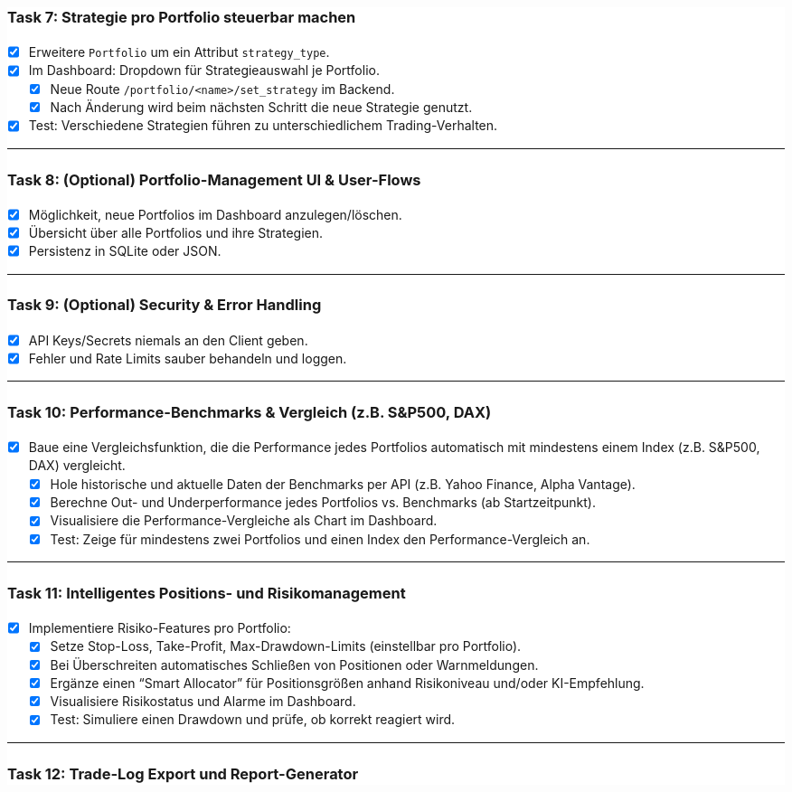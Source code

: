 
### Task 7: Strategie pro Portfolio steuerbar machen

- [x] Erweitere `Portfolio` um ein Attribut `strategy_type`.
- [x] Im Dashboard: Dropdown für Strategieauswahl je Portfolio.
    - [x] Neue Route `/portfolio/<name>/set_strategy` im Backend.
    - [x] Nach Änderung wird beim nächsten Schritt die neue Strategie genutzt.
- [x] Test: Verschiedene Strategien führen zu unterschiedlichem Trading-Verhalten.

---

### Task 8: (Optional) Portfolio-Management UI & User-Flows

- [x] Möglichkeit, neue Portfolios im Dashboard anzulegen/löschen.
- [x] Übersicht über alle Portfolios und ihre Strategien.
- [x] Persistenz in SQLite oder JSON.

---

### Task 9: (Optional) Security & Error Handling

- [x] API Keys/Secrets niemals an den Client geben.
- [x] Fehler und Rate Limits sauber behandeln und loggen.

---

### Task 10: Performance-Benchmarks & Vergleich (z.B. S&P500, DAX)

- [x] Baue eine Vergleichsfunktion, die die Performance jedes Portfolios automatisch mit mindestens einem Index (z.B. S&P500, DAX) vergleicht.
    - [x] Hole historische und aktuelle Daten der Benchmarks per API (z.B. Yahoo Finance, Alpha Vantage).
    - [x] Berechne Out- und Underperformance jedes Portfolios vs. Benchmarks (ab Startzeitpunkt).
    - [x] Visualisiere die Performance-Vergleiche als Chart im Dashboard.
    - [x] Test: Zeige für mindestens zwei Portfolios und einen Index den Performance-Vergleich an.

---

### Task 11: Intelligentes Positions- und Risikomanagement

- [x] Implementiere Risiko-Features pro Portfolio:
    - [x] Setze Stop-Loss, Take-Profit, Max-Drawdown-Limits (einstellbar pro Portfolio).
    - [x] Bei Überschreiten automatisches Schließen von Positionen oder Warnmeldungen.
    - [x] Ergänze einen “Smart Allocator” für Positionsgrößen anhand Risikoniveau und/oder KI-Empfehlung.
    - [x] Visualisiere Risikostatus und Alarme im Dashboard.
    - [x] Test: Simuliere einen Drawdown und prüfe, ob korrekt reagiert wird.

---

### Task 12: Trade-Log Export und Report-Generator
